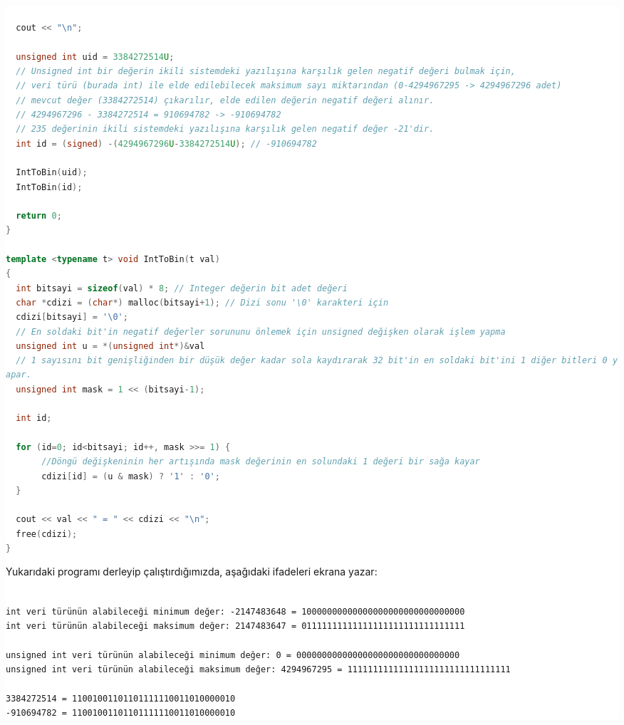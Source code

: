 ```c++

  cout << "\n";

  unsigned int uid = 3384272514U;
  // Unsigned int bir değerin ikili sistemdeki yazılışına karşılık gelen negatif değeri bulmak için,
  // veri türü (burada int) ile elde edilebilecek maksimum sayı miktarından (0-4294967295 -> 4294967296 adet)
  // mevcut değer (3384272514) çıkarılır, elde edilen değerin negatif değeri alınır.
  // 4294967296 - 3384272514 = 910694782 -> -910694782
  // 235 değerinin ikili sistemdeki yazılışına karşılık gelen negatif değer -21'dir.
  int id = (signed) -(4294967296U-3384272514U); // -910694782

  IntToBin(uid);
  IntToBin(id);

  return 0;
}

template <typename t> void IntToBin(t val)
{
  int bitsayi = sizeof(val) * 8; // Integer değerin bit adet değeri
  char *cdizi = (char*) malloc(bitsayi+1); // Dizi sonu '\0' karakteri için
  cdizi[bitsayi] = '\0';
  // En soldaki bit'in negatif değerler sorununu önlemek için unsigned değişken olarak işlem yapma
  unsigned int u = *(unsigned int*)&val
  // 1 sayısını bit genişliğinden bir düşük değer kadar sola kaydırarak 32 bit'in en soldaki bit'ini 1 diğer bitleri 0 yapar.
  unsigned int mask = 1 << (bitsayi-1);

  int id;

  for (id=0; id<bitsayi; id++, mask >>= 1) {
       //Döngü değişkeninin her artışında mask değerinin en solundaki 1 değeri bir sağa kayar
       cdizi[id] = (u & mask) ? '1' : '0';
  }

  cout << val << " = " << cdizi << "\n";
  free(cdizi);
}


```

Yukarıdaki programı derleyip çalıştırdığımızda, aşağıdaki ifadeleri ekrana yazar:

```

int veri türünün alabileceği minimum değer: -2147483648 = 10000000000000000000000000000000
int veri türünün alabileceği maksimum değer: 2147483647 = 01111111111111111111111111111111

unsigned int veri türünün alabileceği minimum değer: 0 = 00000000000000000000000000000000
unsigned int veri türünün alabileceği maksimum değer: 4294967295 = 11111111111111111111111111111111

3384272514 = 11001001101101111110011010000010
-910694782 = 11001001101101111110011010000010

```
